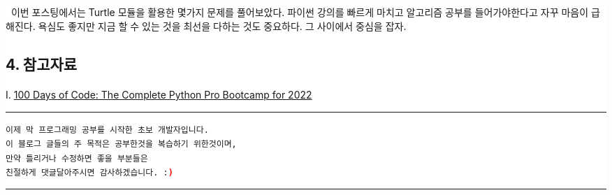 &nbsp;&nbsp;이번 포스팅에서는 Turtle 모듈을 활용한 몇가지 문제를 풀어보았다. 파이썬 강의를 빠르게 마치고 알고리즘 공부를 들어가야한다고 자꾸 마음이 급해진다. 욕심도 좋지만 지금 할 수 있는 것을 최선을 다하는 것도 중요하다. 그 사이에서 중심을 잡자.

## 4. 참고자료

Ⅰ. [100 Days of Code: The Complete Python Pro Bootcamp for 2022](https://www.udemy.com/course/100-days-of-code/)

---

```bash
이제 막 프로그래밍 공부를 시작한 초보 개발자입니다.
이 블로그 글들의 주 목적은 공부한것을 복습하기 위한것이며, 
만약 틀리거나 수정하면 좋을 부분들은
친절하게 댓글달아주시면 감사하겠습니다. :)
```

---